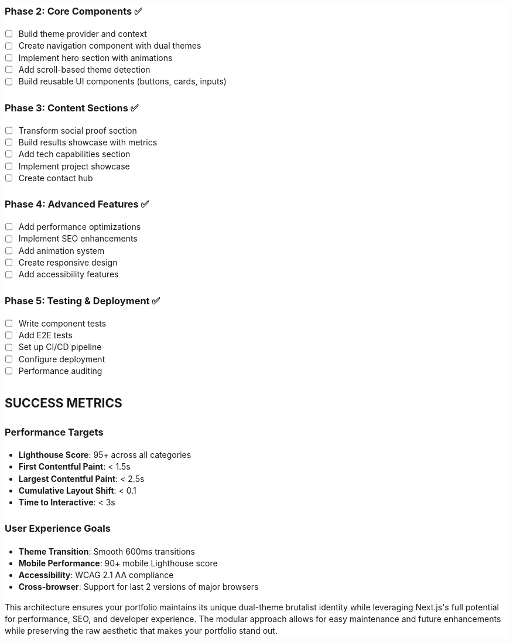 ### Phase 2: Core Components ✅

- [ ] Build theme provider and context
- [ ] Create navigation component with dual themes
- [ ] Implement hero section with animations
- [ ] Add scroll-based theme detection
- [ ] Build reusable UI components (buttons, cards, inputs)

### Phase 3: Content Sections ✅

- [ ] Transform social proof section
- [ ] Build results showcase with metrics
- [ ] Add tech capabilities section
- [ ] Implement project showcase
- [ ] Create contact hub

### Phase 4: Advanced Features ✅

- [ ] Add performance optimizations
- [ ] Implement SEO enhancements
- [ ] Add animation system
- [ ] Create responsive design
- [ ] Add accessibility features

### Phase 5: Testing & Deployment ✅

- [ ] Write component tests
- [ ] Add E2E tests
- [ ] Set up CI/CD pipeline
- [ ] Configure deployment
- [ ] Performance auditing

## SUCCESS METRICS

### Performance Targets

- **Lighthouse Score**: 95+ across all categories
- **First Contentful Paint**: < 1.5s
- **Largest Contentful Paint**: < 2.5s
- **Cumulative Layout Shift**: < 0.1
- **Time to Interactive**: < 3s

### User Experience Goals

- **Theme Transition**: Smooth 600ms transitions
- **Mobile Performance**: 90+ mobile Lighthouse score
- **Accessibility**: WCAG 2.1 AA compliance
- **Cross-browser**: Support for last 2 versions of major browsers

This architecture ensures your portfolio maintains its unique dual-theme brutalist identity while leveraging Next.js's full potential for performance, SEO, and developer experience. The modular approach allows for easy maintenance and future enhancements while preserving the raw aesthetic that makes your portfolio stand out.
